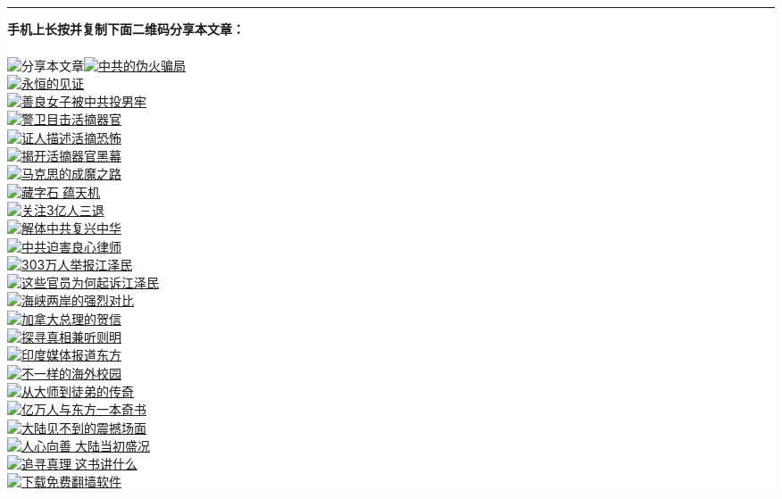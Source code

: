 <hr>    <strong>手机上长按并复制下面二维码分享本文章：</strong><br><br><img src="https://chart.apis.google.com/chart?cht=qr&chs=240x240&choe=UTF-8&chld=M|2&chl=/gb/17/8/13/n9524657.md%231" title="分享本文章"></td><td valign=TOP><a href="/gb/16/1/21/n4622075.md?dfh#1" target="_blank"><img src="https://raw.githubusercontent.com/pwewdg396/djy/master/gb/300/wei-f1.jpg" title="中共的伪火骗局"  alt="中共的伪火骗局"></a><br><a href="https://github.com/pwewdg396/www/blob/master/README.md?dfh#9" target="_blank"><img src="https://raw.githubusercontent.com/pwewdg396/djy/master/gb/300/yong-h.jpg" title="永恒的见证"  alt="永恒的见证"></a><br><a href="/gb/13/9/29/n3974789.md?dfh#1" target="_blank"><img src="https://raw.githubusercontent.com/pwewdg396/djy/master/gb/300/shang-lnz.jpg" title="善良女子被中共投男牢"  alt="善良女子被中共投男牢"></a><br><a href="/gb/16/3/16/n4663449.md?dfh#1" target="_blank"><img src="https://raw.githubusercontent.com/pwewdg396/djy/master/gb/300/huo-z3.jpg" title="警卫目击活摘器官"  alt="警卫目击活摘器官"></a><br><a href="/gb/16/8/7/n8177641.md?dfh#1" target="_blank"><img src="https://raw.githubusercontent.com/pwewdg396/djy/master/gb/300/huo-z4.jpg" title="证人描述活摘恐怖"  alt="证人描述活摘恐怖"></a><br><a href="/gb/10/4/19/n2881569.md?dfh#1" target="_blank"><img src="https://raw.githubusercontent.com/pwewdg396/djy/master/gb/300/huo-z1.jpg" title="揭开活摘器官黑幕"  alt="揭开活摘器官黑幕"></a><br><a href="/gb/10/11/7/n3077476.md?dfh#1" target="_blank"><img src="https://raw.githubusercontent.com/pwewdg396/djy/master/gb/300/ma-ks.jpg" title="马克思的成魔之路"  alt="马克思的成魔之路"></a><br><a href="/gb/14/6/9/n4173977.md?dfh#1" target="_blank"><img src="https://raw.githubusercontent.com/pwewdg396/djy/master/gb/300/chang-zs.jpg" title="藏字石 蕴天机"  alt="藏字石 蕴天机"></a><br><a href="/gb/18/5/10/n10381511.md?dfh#1" target="_blank"><img src="https://raw.githubusercontent.com/pwewdg396/djy/master/gb/300/st1.jpg" title="关注3亿人三退"  alt="关注3亿人三退"></a><br><a href="/gb/18/3/21/n10237682.md?dfh#1" target="_blank"><img src="https://raw.githubusercontent.com/pwewdg396/djy/master/gb/300/jie-t.jpg" title="解体中共复兴中华"  alt="解体中共复兴中华"></a><br><a href="/gb/9/2/9/n2422991.md?dfh#1" target="_blank"><img src="https://raw.githubusercontent.com/pwewdg396/djy/master/gb/300/gao-zs.jpg" title="中共迫害良心律师"  alt="中共迫害良心律师"></a><br><a href="/gb/18/12/9/n10900044.md?dfh#1" target="_blank"><img src="https://raw.githubusercontent.com/pwewdg396/djy/master/gb/300/sj1.jpg" title="303万人举报江泽民"  alt="303万人举报江泽民"></a><br><a href="/gb/18/8/28/n10672014.md?dfh#1" target="_blank"><img src="https://raw.githubusercontent.com/pwewdg396/djy/master/gb/300/sj2.jpg" title="这些官员为何起诉江泽民"  alt="这些官员为何起诉江泽民"></a><br><a href="/gb/8/12/18/n2367165.md?dfh#1" target="_blank"><img src="https://raw.githubusercontent.com/pwewdg396/djy/master/gb/300/liangan.jpg" title="海峡两岸的强烈对比"  alt="海峡两岸的强烈对比"></a><br><a href="/gb/15/12/10/n4593139.md?dfh#1" target="_blank"><img src="https://raw.githubusercontent.com/pwewdg396/djy/master/gb/300/jia-ndzl.jpg" title="加拿大总理的贺信"  alt="加拿大总理的贺信"></a><br><a href="/gb/11/6/17/n3289382.md?dfh#1" target="_blank"><img src="https://raw.githubusercontent.com/pwewdg396/djy/master/gb/300/xiao-wd.jpg" title="探寻真相兼听则明"  alt="探寻真相兼听则明"></a><br><a href="/gb/18/10/27/n10812623.md?dfh#1" target="_blank"><img src="https://raw.githubusercontent.com/pwewdg396/djy/master/gb/300/yindu.jpg" title="印度媒体报道东方"  alt="印度媒体报道东方"></a><br><a href="/gb/18/6/9/n10469652.md?dfh#1" target="_blank"><img src="https://raw.githubusercontent.com/pwewdg396/djy/master/gb/300/xie-j.jpg" title="不一样的海外校园"  alt="不一样的海外校园"></a><br><a href="/gb/7/4/5/n1669415.md?dfh#1" target="_blank"><img src="https://raw.githubusercontent.com/pwewdg396/djy/master/gb/300/li-up.jpg" title="从大师到徒弟的传奇"  alt="从大师到徒弟的传奇"></a><br><a href="/gb/17/5/26/n9191512.md?dfh#1" target="_blank"><img src="https://raw.githubusercontent.com/pwewdg396/djy/master/gb/300/zfl2.jpg" title="亿万人与东方一本奇书"  alt="亿万人与东方一本奇书"></a><br><a href="/gb/13/11/27/n4020290.md?dfh#1" target="_blank"><img src="https://raw.githubusercontent.com/pwewdg396/djy/master/gb/300/zhen-h.jpg" title="大陆见不到的震撼场面"  alt="大陆见不到的震撼场面"></a><br><a href="/gb/15/7/17/n4482910.md?dfh#1" target="_blank"><img src="https://raw.githubusercontent.com/pwewdg396/djy/master/gb/300/dalu-sk.jpg" title="人心向善 大陆当初盛况"  alt="人心向善 大陆当初盛况"></a><br><a href="/gb/19/1/5/n10955468.md?dfh#1" target="_blank"><img src="https://raw.githubusercontent.com/pwewdg396/djy/master/gb/300/zfl1.jpg" title="追寻真理 这书讲什么"  alt="追寻真理 这书讲什么"></a><br><a href="https://github.com/bannedbook/fanqiang/wiki" target="_blank"><img src="https://raw.githubusercontent.com/pwewdg396/djy/master/gb/300/fq1.jpg" title="下载免费翻墙软件"  alt="下载免费翻墙软件"></a><br></td></tr></table>